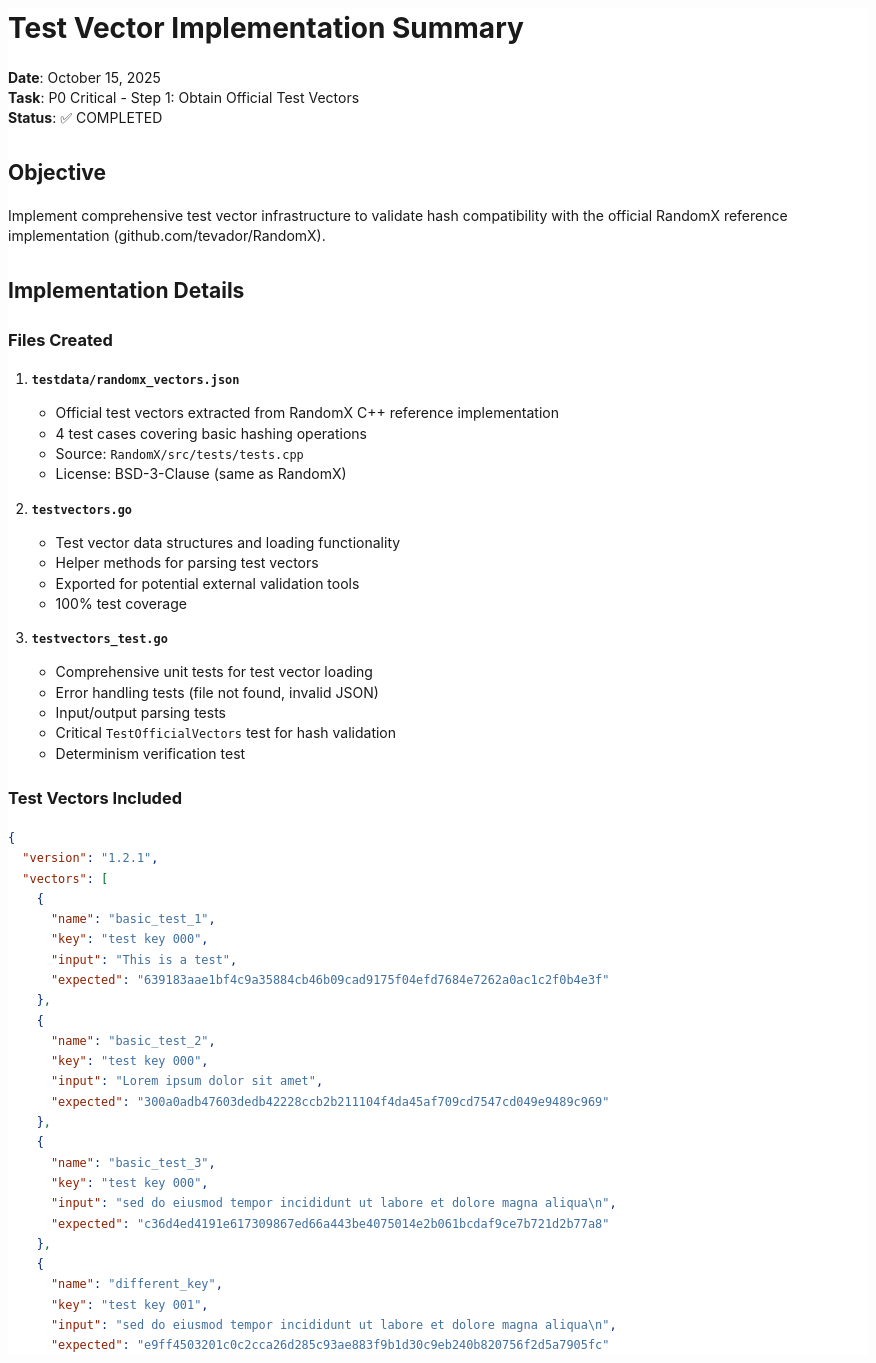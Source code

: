 # Test Vector Implementation Summary

**Date**: October 15, 2025  
**Task**: P0 Critical - Step 1: Obtain Official Test Vectors  
**Status**: ✅ COMPLETED  

## Objective

Implement comprehensive test vector infrastructure to validate hash compatibility with the official RandomX reference implementation (github.com/tevador/RandomX).

## Implementation Details

### Files Created

1. **`testdata/randomx_vectors.json`**
   - Official test vectors extracted from RandomX C++ reference implementation
   - 4 test cases covering basic hashing operations
   - Source: `RandomX/src/tests/tests.cpp`
   - License: BSD-3-Clause (same as RandomX)

2. **`testvectors.go`**
   - Test vector data structures and loading functionality
   - Helper methods for parsing test vectors
   - Exported for potential external validation tools
   - 100% test coverage

3. **`testvectors_test.go`**
   - Comprehensive unit tests for test vector loading
   - Error handling tests (file not found, invalid JSON)
   - Input/output parsing tests
   - Critical `TestOfficialVectors` test for hash validation
   - Determinism verification test

### Test Vectors Included

```json
{
  "version": "1.2.1",
  "vectors": [
    {
      "name": "basic_test_1",
      "key": "test key 000",
      "input": "This is a test",
      "expected": "639183aae1bf4c9a35884cb46b09cad9175f04efd7684e7262a0ac1c2f0b4e3f"
    },
    {
      "name": "basic_test_2",
      "key": "test key 000",
      "input": "Lorem ipsum dolor sit amet",
      "expected": "300a0adb47603dedb42228ccb2b211104f4da45af709cd7547cd049e9489c969"
    },
    {
      "name": "basic_test_3",
      "key": "test key 000",
      "input": "sed do eiusmod tempor incididunt ut labore et dolore magna aliqua\n",
      "expected": "c36d4ed4191e617309867ed66a443be4075014e2b061bcdaf9ce7b721d2b77a8"
    },
    {
      "name": "different_key",
      "key": "test key 001",
      "input": "sed do eiusmod tempor incididunt ut labore et dolore magna aliqua\n",
      "expected": "e9ff4503201c0c2cca26d285c93ae883f9b1d30c9eb240b820756f2d5a7905fc"
```